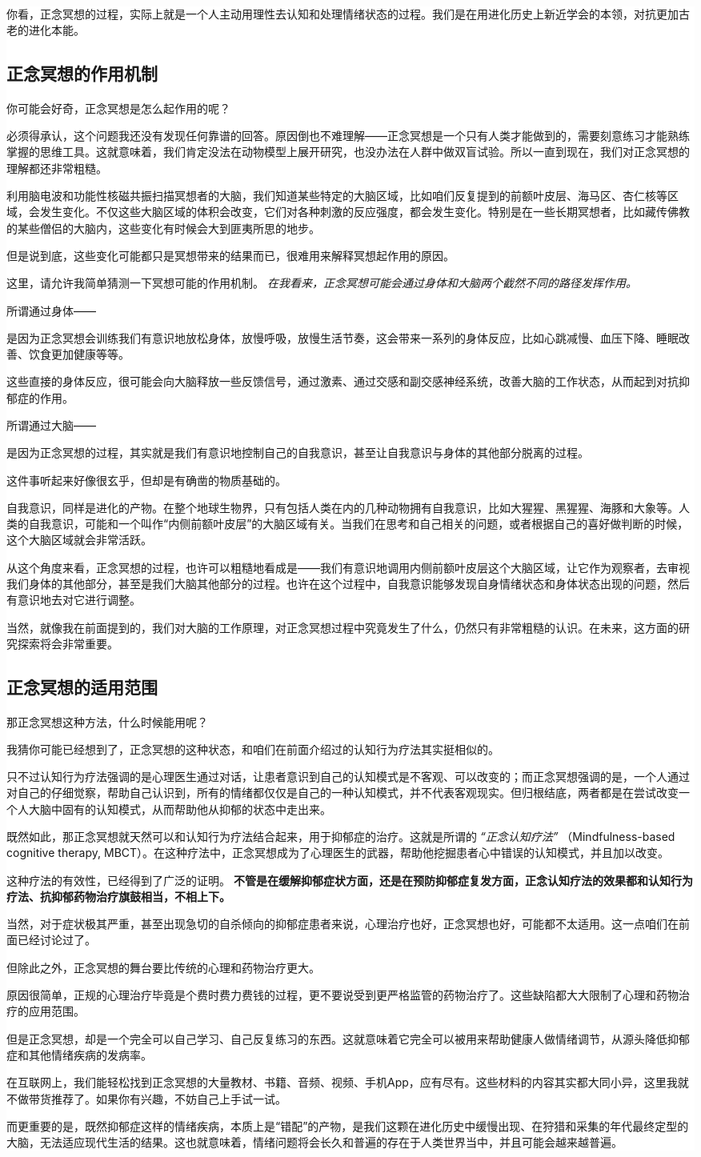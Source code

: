 你看，正念冥想的过程，实际上就是一个人主动用理性去认知和处理情绪状态的过程。我们是在用进化历史上新近学会的本领，对抗更加古老的进化本能。

## 正念冥想的作用机制

你可能会好奇，正念冥想是怎么起作用的呢？

必须得承认，这个问题我还没有发现任何靠谱的回答。原因倒也不难理解——正念冥想是一个只有人类才能做到的，需要刻意练习才能熟练掌握的思维工具。这就意味着，我们肯定没法在动物模型上展开研究，也没办法在人群中做双盲试验。所以一直到现在，我们对正念冥想的理解都还非常粗糙。

利用脑电波和功能性核磁共振扫描冥想者的大脑，我们知道某些特定的大脑区域，比如咱们反复提到的前额叶皮层、海马区、杏仁核等区域，会发生变化。不仅这些大脑区域的体积会改变，它们对各种刺激的反应强度，都会发生变化。特别是在一些长期冥想者，比如藏传佛教的某些僧侣的大脑内，这些变化有时候会大到匪夷所思的地步。

但是说到底，这些变化可能都只是冥想带来的结果而已，很难用来解释冥想起作用的原因。

这里，请允许我简单猜测一下冥想可能的作用机制。 *在我看来，正念冥想可能会通过身体和大脑两个截然不同的路径发挥作用。*

所谓通过身体——

是因为正念冥想会训练我们有意识地放松身体，放慢呼吸，放慢生活节奏，这会带来一系列的身体反应，比如心跳减慢、血压下降、睡眠改善、饮食更加健康等等。

这些直接的身体反应，很可能会向大脑释放一些反馈信号，通过激素、通过交感和副交感神经系统，改善大脑的工作状态，从而起到对抗抑郁症的作用。

所谓通过大脑——

是因为正念冥想的过程，其实就是我们有意识地控制自己的自我意识，甚至让自我意识与身体的其他部分脱离的过程。

这件事听起来好像很玄乎，但却是有确凿的物质基础的。

自我意识，同样是进化的产物。在整个地球生物界，只有包括人类在内的几种动物拥有自我意识，比如大猩猩、黑猩猩、海豚和大象等。人类的自我意识，可能和一个叫作“内侧前额叶皮层”的大脑区域有关。当我们在思考和自己相关的问题，或者根据自己的喜好做判断的时候，这个大脑区域就会非常活跃。

从这个角度来看，正念冥想的过程，也许可以粗糙地看成是——我们有意识地调用内侧前额叶皮层这个大脑区域，让它作为观察者，去审视我们身体的其他部分，甚至是我们大脑其他部分的过程。也许在这个过程中，自我意识能够发现自身情绪状态和身体状态出现的问题，然后有意识地去对它进行调整。

当然，就像我在前面提到的，我们对大脑的工作原理，对正念冥想过程中究竟发生了什么，仍然只有非常粗糙的认识。在未来，这方面的研究探索将会非常重要。

## 正念冥想的适用范围

那正念冥想这种方法，什么时候能用呢？

我猜你可能已经想到了，正念冥想的这种状态，和咱们在前面介绍过的认知行为疗法其实挺相似的。

只不过认知行为疗法强调的是心理医生通过对话，让患者意识到自己的认知模式是不客观、可以改变的；而正念冥想强调的是，一个人通过对自己的仔细觉察，帮助自己认识到，所有的情绪都仅仅是自己的一种认知模式，并不代表客观现实。但归根结底，两者都是在尝试改变一个人大脑中固有的认知模式，从而帮助他从抑郁的状态中走出来。

既然如此，那正念冥想就天然可以和认知行为疗法结合起来，用于抑郁症的治疗。这就是所谓的 *“正念认知疗法”* （Mindfulness-based cognitive therapy, MBCT）。在这种疗法中，正念冥想成为了心理医生的武器，帮助他挖掘患者心中错误的认知模式，并且加以改变。

这种疗法的有效性，已经得到了广泛的证明。 **不管是在缓解抑郁症状方面，还是在预防抑郁症复发方面，正念认知疗法的效果都和认知行为疗法、抗抑郁药物治疗旗鼓相当，不相上下。**

当然，对于症状极其严重，甚至出现急切的自杀倾向的抑郁症患者来说，心理治疗也好，正念冥想也好，可能都不太适用。这一点咱们在前面已经讨论过了。

但除此之外，正念冥想的舞台要比传统的心理和药物治疗更大。

原因很简单，正规的心理治疗毕竟是个费时费力费钱的过程，更不要说受到更严格监管的药物治疗了。这些缺陷都大大限制了心理和药物治疗的应用范围。

但是正念冥想，却是一个完全可以自己学习、自己反复练习的东西。这就意味着它完全可以被用来帮助健康人做情绪调节，从源头降低抑郁症和其他情绪疾病的发病率。

在互联网上，我们能轻松找到正念冥想的大量教材、书籍、音频、视频、手机App，应有尽有。这些材料的内容其实都大同小异，这里我就不做带货推荐了。如果你有兴趣，不妨自己上手试一试。

而更重要的是，既然抑郁症这样的情绪疾病，本质上是“错配”的产物，是我们这颗在进化历史中缓慢出现、在狩猎和采集的年代最终定型的大脑，无法适应现代生活的结果。这也就意味着，情绪问题将会长久和普遍的存在于人类世界当中，并且可能会越来越普遍。
